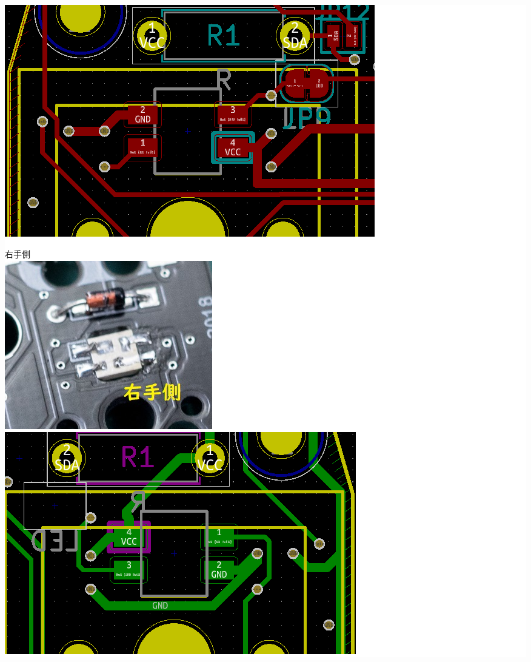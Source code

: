 ![img](_image/led_leftback.png)  

右手側  
![img](_image/20181213-PC130103_2.jpg)  
![img](_image/led_rightback.png)  

